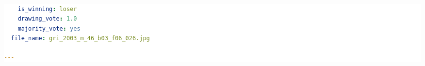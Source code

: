 ```yaml
    is_winning: loser
    drawing_vote: 1.0
    majority_vote: yes
  file_name: gri_2003_m_46_b03_f06_026.jpg

---
```


